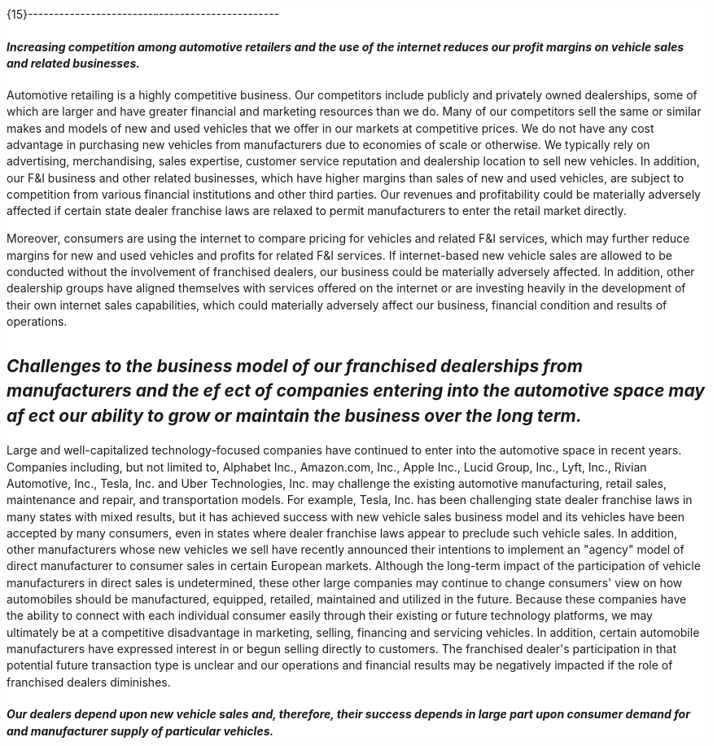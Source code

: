 {15}------------------------------------------------

#### *Increasing competition among automotive retailers and the use of the internet reduces our profit margins on vehicle sales and related businesses.*

Automotive retailing is a highly competitive business. Our competitors include publicly and privately owned dealerships, some of which are larger and have greater financial and marketing resources than we do. Many of our competitors sell the same or similar makes and models of new and used vehicles that we offer in our markets at competitive prices. We do not have any cost advantage in purchasing new vehicles from manufacturers due to economies of scale or otherwise. We typically rely on advertising, merchandising, sales expertise, customer service reputation and dealership location to sell new vehicles. In addition, our F&I business and other related businesses, which have higher margins than sales of new and used vehicles, are subject to competition from various financial institutions and other third parties. Our revenues and profitability could be materially adversely affected if certain state dealer franchise laws are relaxed to permit manufacturers to enter the retail market directly.

Moreover, consumers are using the internet to compare pricing for vehicles and related F&I services, which may further reduce margins for new and used vehicles and profits for related F&I services. If internet-based new vehicle sales are allowed to be conducted without the involvement of franchised dealers, our business could be materially adversely affected. In addition, other dealership groups have aligned themselves with services offered on the internet or are investing heavily in the development of their own internet sales capabilities, which could materially adversely affect our business, financial condition and results of operations.

## *Challenges to the business model of our franchised dealerships from manufacturers and the ef ect of companies entering into the automotive space may af ect our ability to grow or maintain the business over the long term.*

Large and well-capitalized technology-focused companies have continued to enter into the automotive space in recent years. Companies including, but not limited to, Alphabet Inc., Amazon.com, Inc., Apple Inc., Lucid Group, Inc., Lyft, Inc., Rivian Automotive, Inc., Tesla, Inc. and Uber Technologies, Inc. may challenge the existing automotive manufacturing, retail sales, maintenance and repair, and transportation models. For example, Tesla, Inc. has been challenging state dealer franchise laws in many states with mixed results, but it has achieved success with new vehicle sales business model and its vehicles have been accepted by many consumers, even in states where dealer franchise laws appear to preclude such vehicle sales. In addition, other manufacturers whose new vehicles we sell have recently announced their intentions to implement an "agency" model of direct manufacturer to consumer sales in certain European markets. Although the long-term impact of the participation of vehicle manufacturers in direct sales is undetermined, these other large companies may continue to change consumers' view on how automobiles should be manufactured, equipped, retailed, maintained and utilized in the future. Because these companies have the ability to connect with each individual consumer easily through their existing or future technology platforms, we may ultimately be at a competitive disadvantage in marketing, selling, financing and servicing vehicles. In addition, certain automobile manufacturers have expressed interest in or begun selling directly to customers. The franchised dealer's participation in that potential future transaction type is unclear and our operations and financial results may be negatively impacted if the role of franchised dealers diminishes.

#### *Our dealers depend upon new vehicle sales and, therefore, their success depends in large part upon consumer demand for and manufacturer supply of particular vehicles.*
